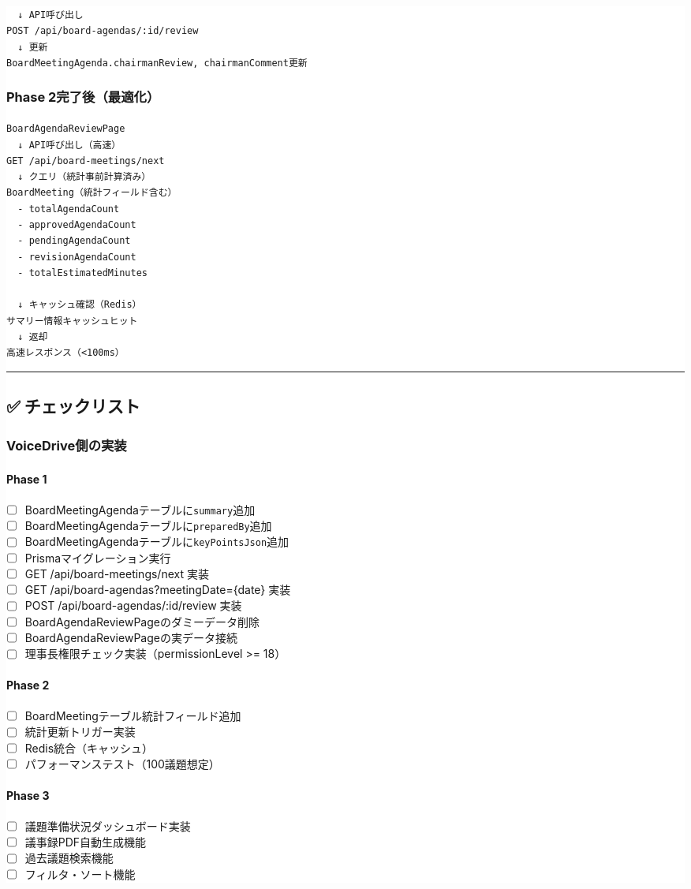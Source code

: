 ```
  ↓ API呼び出し
POST /api/board-agendas/:id/review
  ↓ 更新
BoardMeetingAgenda.chairmanReview, chairmanComment更新
```

### Phase 2完了後（最適化）
```
BoardAgendaReviewPage
  ↓ API呼び出し（高速）
GET /api/board-meetings/next
  ↓ クエリ（統計事前計算済み）
BoardMeeting（統計フィールド含む）
  - totalAgendaCount
  - approvedAgendaCount
  - pendingAgendaCount
  - revisionAgendaCount
  - totalEstimatedMinutes

  ↓ キャッシュ確認（Redis）
サマリー情報キャッシュヒット
  ↓ 返却
高速レスポンス（<100ms）
```

---

## ✅ チェックリスト

### VoiceDrive側の実装

#### Phase 1
- [ ] BoardMeetingAgendaテーブルに`summary`追加
- [ ] BoardMeetingAgendaテーブルに`preparedBy`追加
- [ ] BoardMeetingAgendaテーブルに`keyPointsJson`追加
- [ ] Prismaマイグレーション実行
- [ ] GET /api/board-meetings/next 実装
- [ ] GET /api/board-agendas?meetingDate={date} 実装
- [ ] POST /api/board-agendas/:id/review 実装
- [ ] BoardAgendaReviewPageのダミーデータ削除
- [ ] BoardAgendaReviewPageの実データ接続
- [ ] 理事長権限チェック実装（permissionLevel >= 18）

#### Phase 2
- [ ] BoardMeetingテーブル統計フィールド追加
- [ ] 統計更新トリガー実装
- [ ] Redis統合（キャッシュ）
- [ ] パフォーマンステスト（100議題想定）

#### Phase 3
- [ ] 議題準備状況ダッシュボード実装
- [ ] 議事録PDF自動生成機能
- [ ] 過去議題検索機能
- [ ] フィルタ・ソート機能
